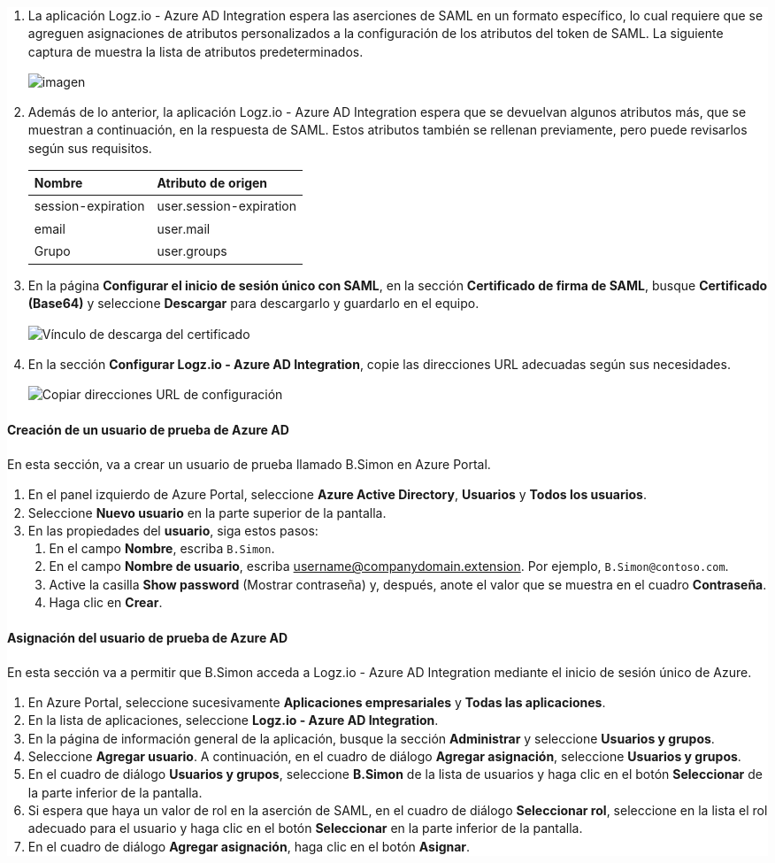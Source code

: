 1. La aplicación Logz.io - Azure AD Integration espera las aserciones de SAML en un formato específico, lo cual requiere que se agreguen asignaciones de atributos personalizados a la configuración de los atributos del token de SAML. La siguiente captura de muestra la lista de atributos predeterminados.

    ![imagen](common/default-attributes.png)

1. Además de lo anterior, la aplicación Logz.io - Azure AD Integration espera que se devuelvan algunos atributos más, que se muestran a continuación, en la respuesta de SAML. Estos atributos también se rellenan previamente, pero puede revisarlos según sus requisitos.
    
    | Nombre |  Atributo de origen|
    | ---------------| --------- |
    | session-expiration | user.session-expiration |
    | email | user.mail |
    | Grupo | user.groups |

1. En la página **Configurar el inicio de sesión único con SAML**, en la sección **Certificado de firma de SAML**, busque **Certificado (Base64)** y seleccione **Descargar** para descargarlo y guardarlo en el equipo.

    ![Vínculo de descarga del certificado](common/certificatebase64.png)

1. En la sección **Configurar Logz.io - Azure AD Integration**, copie las direcciones URL adecuadas según sus necesidades.

    ![Copiar direcciones URL de configuración](common/copy-configuration-urls.png)

#### <a name="create-an-azure-ad-test-user"></a>Creación de un usuario de prueba de Azure AD

En esta sección, va a crear un usuario de prueba llamado B.Simon en Azure Portal.

1. En el panel izquierdo de Azure Portal, seleccione **Azure Active Directory**, **Usuarios** y **Todos los usuarios**.
1. Seleccione **Nuevo usuario** en la parte superior de la pantalla.
1. En las propiedades del **usuario**, siga estos pasos:
   1. En el campo **Nombre**, escriba `B.Simon`.  
   1. En el campo **Nombre de usuario**, escriba username@companydomain.extension. Por ejemplo, `B.Simon@contoso.com`.
   1. Active la casilla **Show password** (Mostrar contraseña) y, después, anote el valor que se muestra en el cuadro **Contraseña**.
   1. Haga clic en **Crear**.

#### <a name="assign-the-azure-ad-test-user"></a>Asignación del usuario de prueba de Azure AD

En esta sección va a permitir que B.Simon acceda a Logz.io - Azure AD Integration mediante el inicio de sesión único de Azure.

1. En Azure Portal, seleccione sucesivamente **Aplicaciones empresariales** y **Todas las aplicaciones**.
1. En la lista de aplicaciones, seleccione **Logz.io - Azure AD Integration**.
1. En la página de información general de la aplicación, busque la sección **Administrar** y seleccione **Usuarios y grupos**.
1. Seleccione **Agregar usuario**. A continuación, en el cuadro de diálogo **Agregar asignación**, seleccione **Usuarios y grupos**.
1. En el cuadro de diálogo **Usuarios y grupos**, seleccione **B.Simon** de la lista de usuarios y haga clic en el botón **Seleccionar** de la parte inferior de la pantalla.
1. Si espera que haya un valor de rol en la aserción de SAML, en el cuadro de diálogo **Seleccionar rol**, seleccione en la lista el rol adecuado para el usuario y haga clic en el botón **Seleccionar** en la parte inferior de la pantalla.
1. En el cuadro de diálogo **Agregar asignación**, haga clic en el botón **Asignar**.
